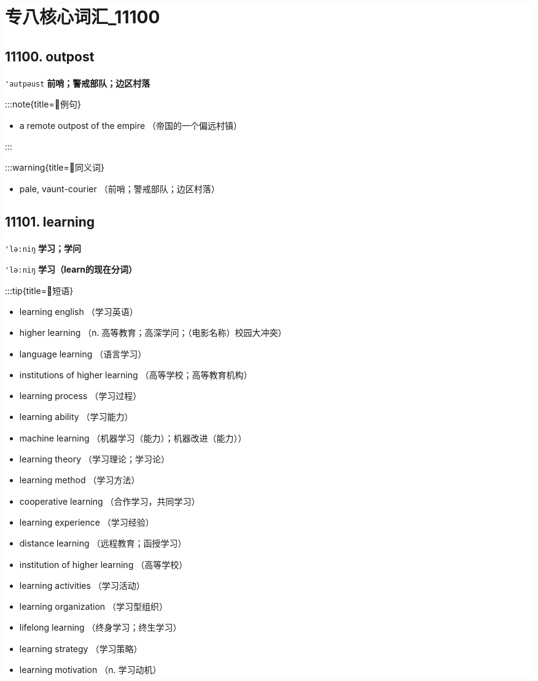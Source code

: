 # 专八核心词汇_11100

## 11100. outpost

`'autpəust`  **前哨；警戒部队；边区村落**

:::note{title=🎤例句}

- a remote outpost of the empire （帝国的一个偏远村镇）

:::

:::warning{title=🤔同义词}

- pale, vaunt-courier （前哨；警戒部队；边区村落）


## 11101. learning

`'lə:niŋ`  **学习；学问**

`'lə:niŋ`  **学习（learn的现在分词）**

:::tip{title=🤩短语}

- learning english （学习英语）

- higher learning （n. 高等教育；高深学问；（电影名称）校园大冲突）

- language learning （语言学习）

- institutions of higher learning （高等学校；高等教育机构）

- learning process （学习过程）

- learning ability （学习能力）

- machine learning （机器学习（能力）；机器改进（能力））

- learning theory （学习理论；学习论）

- learning method （学习方法）

- cooperative learning （合作学习，共同学习）

- learning experience （学习经验）

- distance learning （远程教育；函授学习）

- institution of higher learning （高等学校）

- learning activities （学习活动）

- learning organization （学习型组织）

- lifelong learning （终身学习；终生学习）

- learning strategy （学习策略）

- learning motivation （n. 学习动机）
